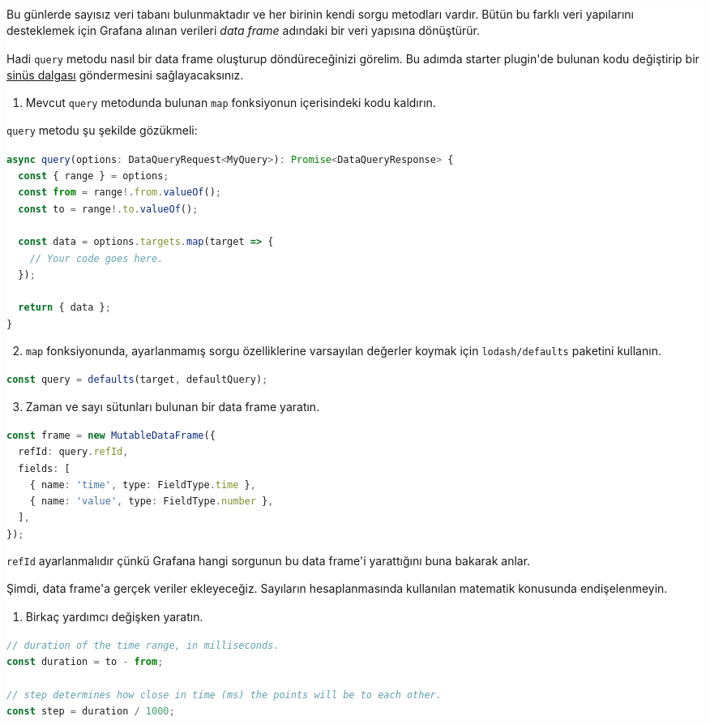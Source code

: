 Bu günlerde sayısız veri tabanı bulunmaktadır ve her birinin kendi sorgu metodları vardır. Bütün bu farklı veri yapılarını desteklemek için Grafana alınan verileri *data frame* adındaki bir veri yapısına dönüştürür.

Hadi `query` metodu nasıl bir data frame oluşturup döndüreceğinizi görelim. Bu adımda starter plugin'de bulunan kodu değiştirip bir [sinüs dalgası](https://en.wikipedia.org/wiki/Sine_wave) göndermesini sağlayacaksınız.

1. Mevcut `query` metodunda bulunan `map` fonksiyonun içerisindeki kodu kaldırın.

`query` metodu şu şekilde gözükmeli:

```typescript
async query(options: DataQueryRequest<MyQuery>): Promise<DataQueryResponse> {
  const { range } = options;
  const from = range!.from.valueOf();
  const to = range!.to.valueOf();

  const data = options.targets.map(target => {
    // Your code goes here.
  });

  return { data };
}
```

2. `map` fonksiyonunda, ayarlanmamış sorgu özelliklerine varsayılan değerler koymak için `lodash/defaults` paketini kullanın.

```typescript
const query = defaults(target, defaultQuery);
```

3. Zaman ve sayı sütunları bulunan bir data frame yaratın.

```typescript
const frame = new MutableDataFrame({
  refId: query.refId,
  fields: [
    { name: 'time', type: FieldType.time },
    { name: 'value', type: FieldType.number },
  ],
});
```

`refId` ayarlanmalıdır çünkü Grafana hangi sorgunun bu data frame'i yarattığını buna bakarak anlar.

Şimdi, data frame'a gerçek veriler ekleyeceğiz. Sayıların hesaplanmasında kullanılan matematik konusunda endişelenmeyin.

1. Birkaç yardımcı değişken yaratın.

```typescript
// duration of the time range, in milliseconds.
const duration = to - from;

// step determines how close in time (ms) the points will be to each other.
const step = duration / 1000;
```
